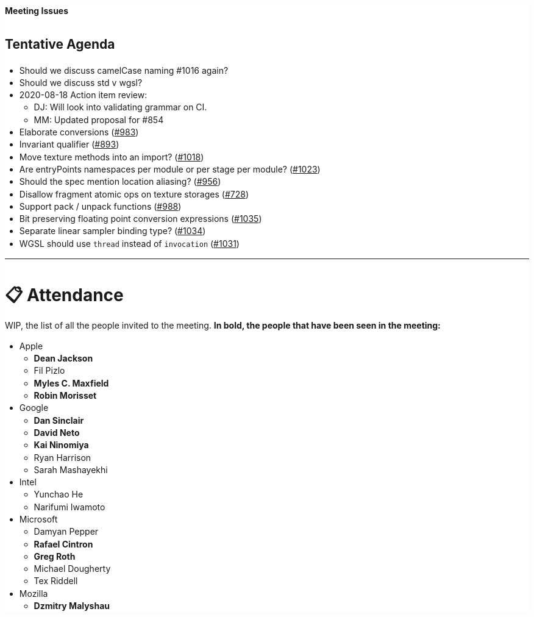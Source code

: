    </td>
   <td><strong>Meeting Issues</strong>
   </td>
  </tr>
</table>





## Tentative Agenda 

*   Should we discuss camelCase naming #1016 again?
*   Should we discuss std v wgsl?
*   2020-08-18 Action item review:
    *   DJ: Will look into validating grammar on CI.
    *   MM: Updated proposal for #854
*   Elaborate conversions ([#983](https://github.com/gpuweb/gpuweb/pull/983))
*   Invariant qualifier ([#893](https://github.com/gpuweb/gpuweb/issues/893))
*   Move texture methods into an import? ([#1018](https://github.com/gpuweb/gpuweb/issues/1018))
*   Are entryPoints namespaces per module or per stage per module? ([#1023](https://github.com/gpuweb/gpuweb/issues/1023))
*   Should the spec mention location aliasing? ([#956](https://github.com/gpuweb/gpuweb/issues/956))
*   Disallow fragment atomic ops on texture storages ([#728](https://github.com/gpuweb/gpuweb/issues/728))
*   Support pack / unpack functions ([#988](https://github.com/gpuweb/gpuweb/issues/988))
*   Bit preserving floating point conversion expressions ([#1035](https://github.com/gpuweb/gpuweb/issues/1035))
*   Separate linear sampler binding type? ([#1034](https://github.com/gpuweb/gpuweb/issues/1034))
*   WGSL should use `thread` instead of `invocation` ([#1031](https://github.com/gpuweb/gpuweb/issues/1031))



---



# **📋 Attendance**

WIP, the list of all the people invited to the meeting. **In bold, the people that have been seen in the meeting:**



*   Apple
    *   **Dean Jackson**
    *   Fil Pizlo
    *   **Myles C. Maxfield**
    *   **Robin Morisset**
*   Google
    *   **Dan Sinclair**
    *   **David Neto**
    *   **Kai Ninomiya**
    *   Ryan Harrison
    *   Sarah Mashayekhi
*   Intel
    *   Yunchao He
    *   Narifumi Iwamoto
*   Microsoft
    *   Damyan Pepper
    *   **Rafael Cintron**
    *   **Greg Roth**
    *   Michael Dougherty
    *   Tex Riddell
*   Mozilla
    *   **Dzmitry Malyshau**